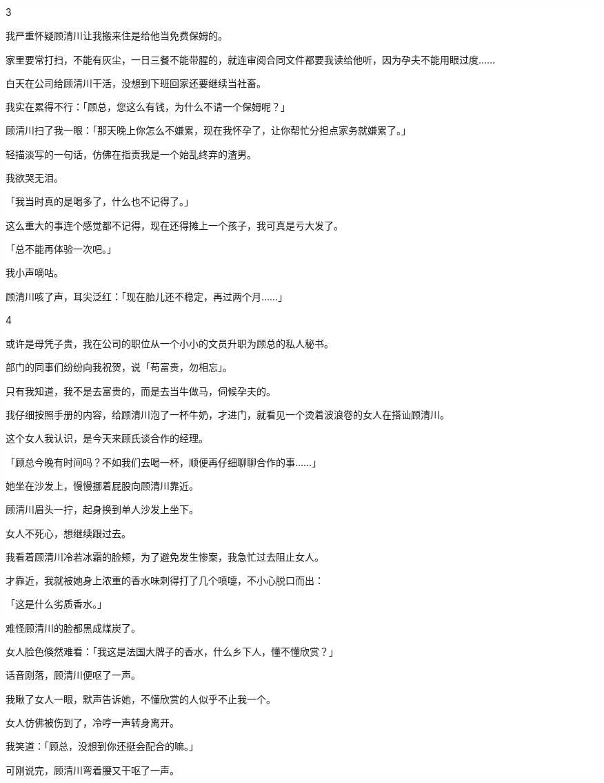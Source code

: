 3

我严重怀疑顾清川让我搬来住是给他当免费保姆的。

家里要常打扫，不能有灰尘，一日三餐不能带腥的，就连审阅合同文件都要我读给他听，因为孕夫不能用眼过度……

白天在公司给顾清川干活，没想到下班回家还要继续当社畜。

我实在累得不行：「顾总，您这么有钱，为什么不请一个保姆呢？」

顾清川扫了我一眼：「那天晚上你怎么不嫌累，现在我怀孕了，让你帮忙分担点家务就嫌累了。」

轻描淡写的一句话，仿佛在指责我是一个始乱终弃的渣男。

我欲哭无泪。

「我当时真的是喝多了，什么也不记得了。」

这么重大的事连个感觉都不记得，现在还得摊上一个孩子，我可真是亏大发了。

「总不能再体验一次吧。」

我小声嘀咕。

顾清川咳了声，耳尖泛红：「现在胎儿还不稳定，再过两个月……」

4

或许是母凭子贵，我在公司的职位从一个小小的文员升职为顾总的私人秘书。

部门的同事们纷纷向我祝贺，说「苟富贵，勿相忘」。

只有我知道，我不是去富贵的，而是去当牛做马，伺候孕夫的。

我仔细按照手册的内容，给顾清川泡了一杯牛奶，才进门，就看见一个烫着波浪卷的女人在搭讪顾清川。

这个女人我认识，是今天来顾氏谈合作的经理。

「顾总今晚有时间吗？不如我们去喝一杯，顺便再仔细聊聊合作的事……」

她坐在沙发上，慢慢挪着屁股向顾清川靠近。

顾清川眉头一拧，起身换到单人沙发上坐下。

女人不死心，想继续跟过去。

我看着顾清川冷若冰霜的脸颊，为了避免发生惨案，我急忙过去阻止女人。

才靠近，我就被她身上浓重的香水味刺得打了几个喷嚏，不小心脱口而出：

「这是什么劣质香水。」

难怪顾清川的脸都黑成煤炭了。

女人脸色倏然难看：「我这是法国大牌子的香水，什么乡下人，懂不懂欣赏？」

话音刚落，顾清川便呕了一声。

我瞅了女人一眼，默声告诉她，不懂欣赏的人似乎不止我一个。

女人仿佛被伤到了，冷哼一声转身离开。

我笑道：「顾总，没想到你还挺会配合的嘛。」

可刚说完，顾清川弯着腰又干呕了一声。
